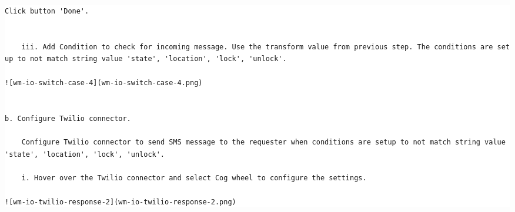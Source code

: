     Click button 'Done'.


        iii. Add Condition to check for incoming message. Use the transform value from previous step. The conditions are setup to not match string value 'state', 'location', 'lock', 'unlock'.

    ![wm-io-switch-case-4](wm-io-switch-case-4.png)         

        
    b. Configure Twilio connector.

        Configure Twilio connector to send SMS message to the requester when conditions are setup to not match string value 'state', 'location', 'lock', 'unlock'.

        i. Hover over the Twilio connector and select Cog wheel to configure the settings.

    ![wm-io-twilio-response-2](wm-io-twilio-response-2.png)
